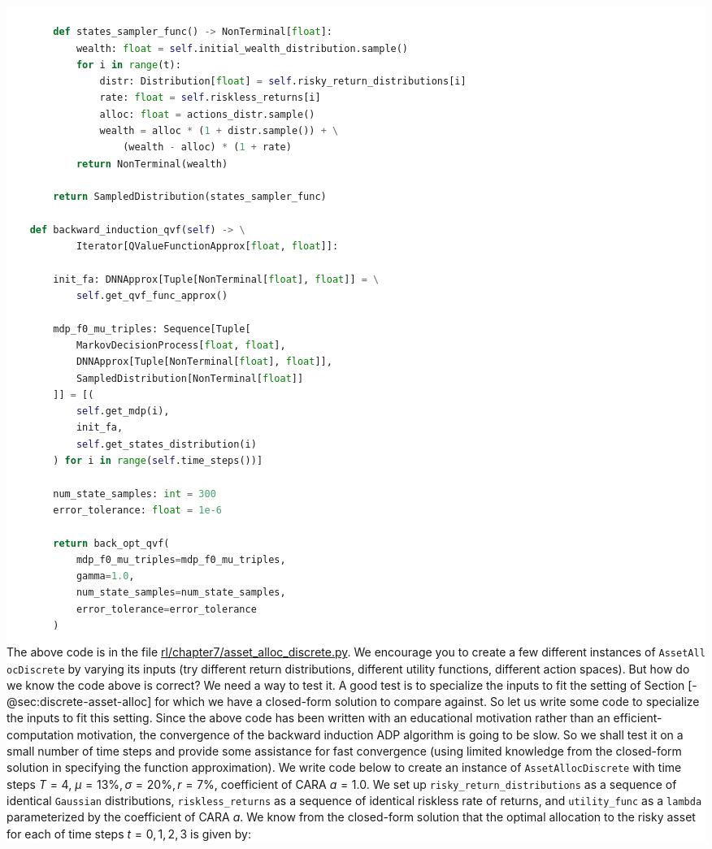 ```python

        def states_sampler_func() -> NonTerminal[float]:
            wealth: float = self.initial_wealth_distribution.sample()
            for i in range(t):
                distr: Distribution[float] = self.risky_return_distributions[i]
                rate: float = self.riskless_returns[i]
                alloc: float = actions_distr.sample()
                wealth = alloc * (1 + distr.sample()) + \
                    (wealth - alloc) * (1 + rate)
            return NonTerminal(wealth)

        return SampledDistribution(states_sampler_func)

    def backward_induction_qvf(self) -> \
            Iterator[QValueFunctionApprox[float, float]]:

        init_fa: DNNApprox[Tuple[NonTerminal[float], float]] = \
            self.get_qvf_func_approx()

        mdp_f0_mu_triples: Sequence[Tuple[
            MarkovDecisionProcess[float, float],
            DNNApprox[Tuple[NonTerminal[float], float]],
            SampledDistribution[NonTerminal[float]]
        ]] = [(
            self.get_mdp(i),
            init_fa,
            self.get_states_distribution(i)
        ) for i in range(self.time_steps())]

        num_state_samples: int = 300
        error_tolerance: float = 1e-6

        return back_opt_qvf(
            mdp_f0_mu_triples=mdp_f0_mu_triples,
            gamma=1.0,
            num_state_samples=num_state_samples,
            error_tolerance=error_tolerance
        )
```

The above code is in the file [rl/chapter7/asset_alloc_discrete.py](https://github.com/TikhonJelvis/RL-book/blob/master/rl/chapter7/asset_alloc_discrete.py). We encourage you to create a few different instances of `AssetAllocDiscrete` by varying its inputs (try different return distributions, different utility functions, different action spaces). But how do we know the code above is correct? We need a way to test it. A good test is to specialize the inputs to fit the setting of Section [-@sec:discrete-asset-alloc] for which we have a closed-form solution to compare against. So let us write some code to specialize the inputs to fit this setting. Since the above code has been written with an educational motivation rather than an efficient-computation motivation, the convergence of the backward induction ADP algorithm is going to be slow. So we shall test it on a small number of time steps and provide some assistance for fast convergence (using limited knowledge from the closed-form solution in specifying the function approximation). We write code below to create an instance of `AssetAllocDiscrete` with time steps $T=4$, $\mu = 13\%, \sigma = 20\%, r = 7\%$, coefficient of CARA $a = 1.0$. We set up `risky_return_distributions` as a sequence of identical `Gaussian` distributions, `riskless_returns` as a sequence of identical riskless rate of returns, and `utility_func` as a `lambda` parameterized by the coefficient of CARA $a$. We know from the closed-form solution that the optimal allocation to the risky asset for each of time steps $t = 0,1,2,3$ is given by:
